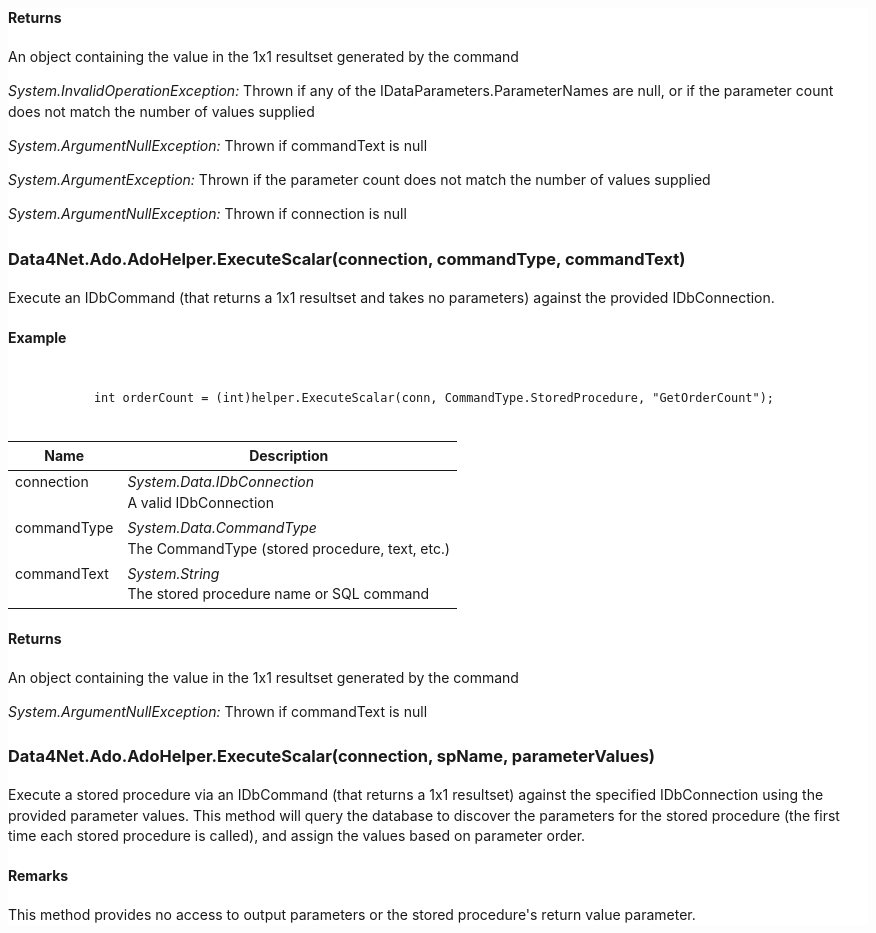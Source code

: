 #### Returns

An object containing the value in the 1x1 resultset generated by the command

*System.InvalidOperationException:* Thrown if any of the IDataParameters.ParameterNames are null, or if the parameter count does not match the number of values supplied

*System.ArgumentNullException:* Thrown if commandText is null

*System.ArgumentException:* Thrown if the parameter count does not match the number of values supplied

*System.ArgumentNullException:* Thrown if connection is null

### Data4Net.Ado.AdoHelper.ExecuteScalar(connection, commandType, commandText)

Execute an IDbCommand (that returns a 1x1 resultset and takes no parameters) against the provided IDbConnection.

#### Example


```

            int orderCount = (int)helper.ExecuteScalar(conn, CommandType.StoredProcedure, "GetOrderCount");
            
```


| Name | Description |
| ---- | ----------- |
| connection | *System.Data.IDbConnection*<br>A valid IDbConnection |
| commandType | *System.Data.CommandType*<br>The CommandType (stored procedure, text, etc.) |
| commandText | *System.String*<br>The stored procedure name or SQL command |

#### Returns

An object containing the value in the 1x1 resultset generated by the command

*System.ArgumentNullException:* Thrown if commandText is null

### Data4Net.Ado.AdoHelper.ExecuteScalar(connection, spName, parameterValues)

Execute a stored procedure via an IDbCommand (that returns a 1x1 resultset) against the specified IDbConnection using the provided parameter values. This method will query the database to discover the parameters for the stored procedure (the first time each stored procedure is called), and assign the values based on parameter order.

#### Remarks

This method provides no access to output parameters or the stored procedure's return value parameter.
